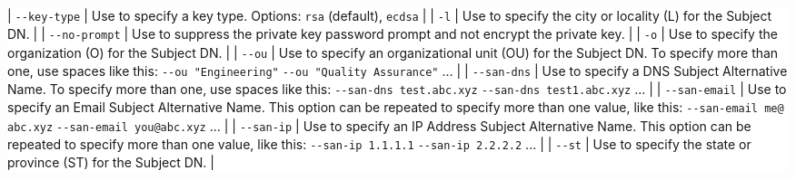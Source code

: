 | `--key-type` | Use to specify a key type. Options: `rsa` (default), `ecdsa` |
| `-l` | Use to specify the city or locality (L) for the Subject DN. |
| `--no-prompt` | Use to suppress the private key password prompt and not encrypt the private key. |
| `-o` | Use to specify the organization (O) for the Subject DN. |
| `--ou` | Use to specify an organizational unit (OU) for the Subject DN. To specify more than one, use spaces like this: `--ou "Engineering"` `--ou "Quality Assurance"` ... |
| `--san-dns` | Use to specify a DNS Subject Alternative Name. To specify more than one, use spaces like this: `--san-dns test.abc.xyz` `--san-dns test1.abc.xyz` ... |
| `--san-email` | Use to specify an Email Subject Alternative Name. This option can be repeated to specify more than one value, like this: `--san-email me@abc.xyz` `--san-email you@abc.xyz` ... |
| `--san-ip` | Use to specify an IP Address Subject Alternative Name. This option can be repeated to specify more than one value, like this: `--san-ip 1.1.1.1` `--san-ip 2.2.2.2` ... |
| `--st` | Use to specify the state or province (ST) for the Subject DN. |
